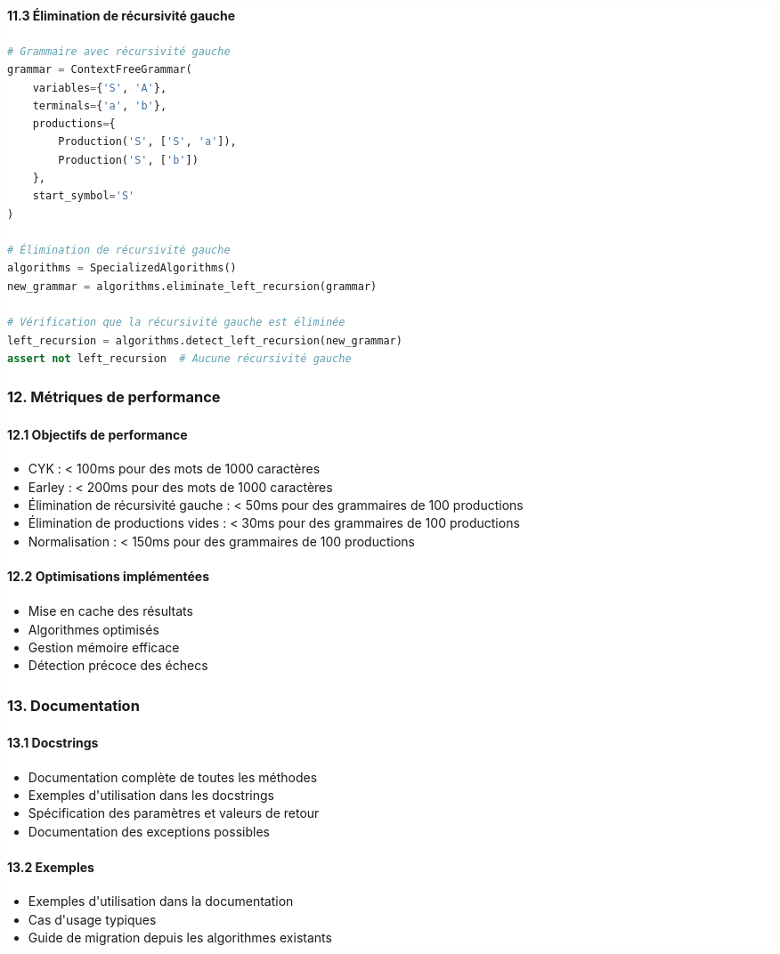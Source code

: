 #### 11.3 Élimination de récursivité gauche

```python
# Grammaire avec récursivité gauche
grammar = ContextFreeGrammar(
    variables={'S', 'A'},
    terminals={'a', 'b'},
    productions={
        Production('S', ['S', 'a']),
        Production('S', ['b'])
    },
    start_symbol='S'
)

# Élimination de récursivité gauche
algorithms = SpecializedAlgorithms()
new_grammar = algorithms.eliminate_left_recursion(grammar)

# Vérification que la récursivité gauche est éliminée
left_recursion = algorithms.detect_left_recursion(new_grammar)
assert not left_recursion  # Aucune récursivité gauche
```

### 12. Métriques de performance

#### 12.1 Objectifs de performance

- CYK : < 100ms pour des mots de 1000 caractères
- Earley : < 200ms pour des mots de 1000 caractères
- Élimination de récursivité gauche : < 50ms pour des grammaires de 100 productions
- Élimination de productions vides : < 30ms pour des grammaires de 100 productions
- Normalisation : < 150ms pour des grammaires de 100 productions

#### 12.2 Optimisations implémentées

- Mise en cache des résultats
- Algorithmes optimisés
- Gestion mémoire efficace
- Détection précoce des échecs

### 13. Documentation

#### 13.1 Docstrings

- Documentation complète de toutes les méthodes
- Exemples d'utilisation dans les docstrings
- Spécification des paramètres et valeurs de retour
- Documentation des exceptions possibles

#### 13.2 Exemples

- Exemples d'utilisation dans la documentation
- Cas d'usage typiques
- Guide de migration depuis les algorithmes existants
